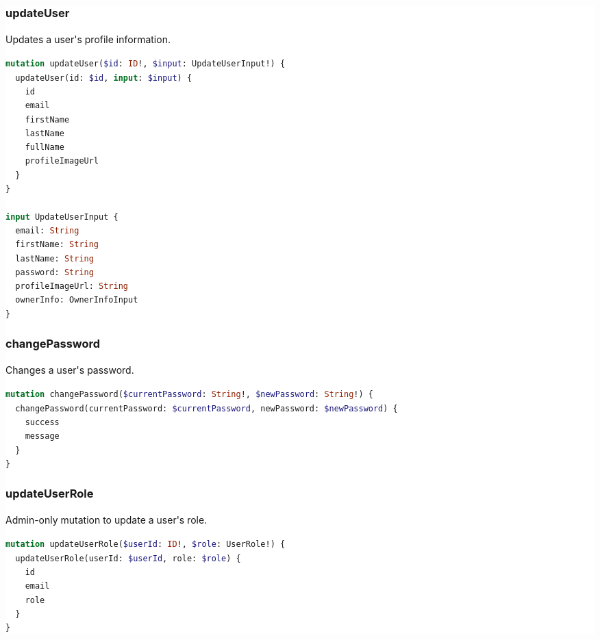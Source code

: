 ```graphql
```

### updateUser

Updates a user's profile information.

```graphql
mutation updateUser($id: ID!, $input: UpdateUserInput!) {
  updateUser(id: $id, input: $input) {
    id
    email
    firstName
    lastName
    fullName
    profileImageUrl
  }
}

input UpdateUserInput {
  email: String
  firstName: String
  lastName: String
  password: String
  profileImageUrl: String
  ownerInfo: OwnerInfoInput
}
```

### changePassword

Changes a user's password.

```graphql
mutation changePassword($currentPassword: String!, $newPassword: String!) {
  changePassword(currentPassword: $currentPassword, newPassword: $newPassword) {
    success
    message
  }
}
```

### updateUserRole

Admin-only mutation to update a user's role.

```graphql
mutation updateUserRole($userId: ID!, $role: UserRole!) {
  updateUserRole(userId: $userId, role: $role) {
    id
    email
    role
  }
}
```
